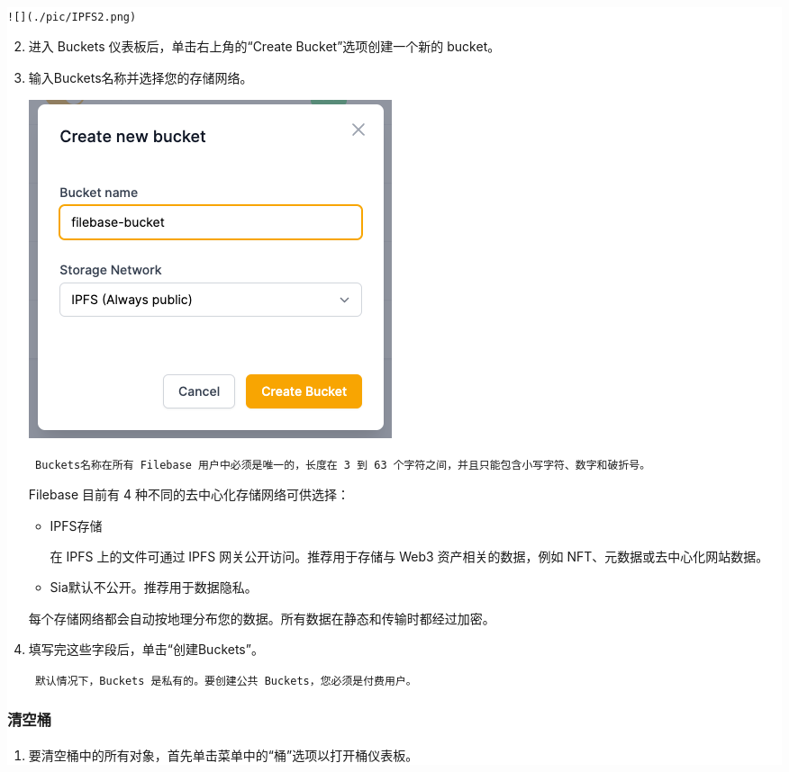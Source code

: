 	![](./pic/IPFS2.png)
2. 进入 Buckets 仪表板后，单击右上角的“Create Bucket”选项创建一个新的 bucket。
3. 输入Buckets名称并选择您的存储网络。

	![](./pic/IPFS1.png)

		Buckets名称在所有 Filebase 用户中必须是唯一的，长度在 3 到 63 个字符之间，并且只能包含小写字符、数字和破折号。

	Filebase 目前有 4 种不同的去中心化存储网络可供选择：

	- IPFS存储

		在 IPFS 上的文件可通过 IPFS 网关公开访问。推荐用于存储与 Web3 资产相关的数据，例如 NFT、元数据或去中心化网站数据。
	- Sia默认不公开。推荐用于数据隐私。

	每个存储网络都会自动按地理分布您的数据。所有数据在静态和传输时都经过加密。
4. 填写完这些字段后，单击“创建Buckets”。

		默认情况下，Buckets 是私有的。要创建公共 Buckets，您必须是付费用户。

### 清空桶
1. 要清空桶中的所有对象，首先单击菜单中的“桶”选项以打开桶仪表板。
